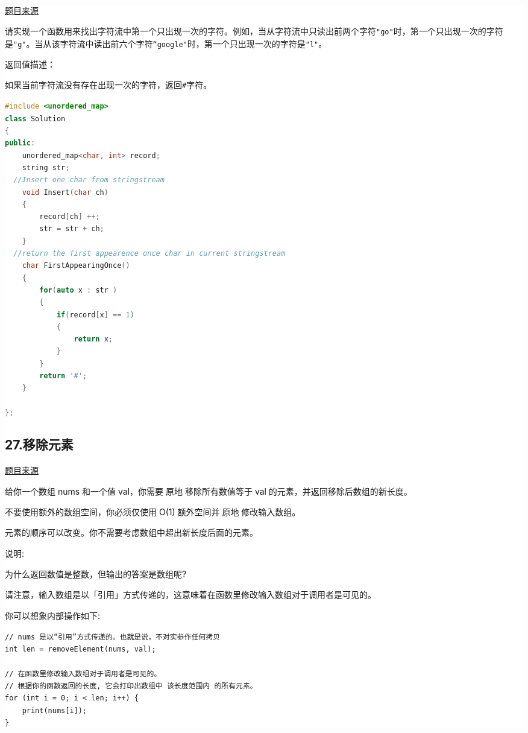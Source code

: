 [题目来源](https://www.nowcoder.com/practice/00de97733b8e4f97a3fb5c680ee10720?tpId=13&tqId=11207&rp=1&ru=%2Fta%2Fcoding-interviews&qru=%2Fta%2Fcoding-interviews%2Fquestion-ranking&tab=answerKey)

请实现一个函数用来找出字符流中第一个只出现一次的字符。例如，当从字符流中只读出前两个字符`"go"`时，第一个只出现一次的字符是`"g"`。当从该字符流中读出前六个字符`“google"`时，第一个只出现一次的字符是`"l"`。

返回值描述：

如果当前字符流没有存在出现一次的字符，返回`#`字符。

```cpp
#include <unordered_map>
class Solution
{
public:
    unordered_map<char, int> record;
    string str;
  //Insert one char from stringstream
    void Insert(char ch)
    {
        record[ch] ++;
        str = str + ch;
    }
  //return the first appearence once char in current stringstream
    char FirstAppearingOnce()
    {
        for(auto x : str )
        {
            if(record[x] == 1)
            {
                return x;
            }
        }
        return '#';
    }

};
```

## 27.移除元素

[题目来源](https://leetcode-cn.com/problems/remove-element/)

给你一个数组 nums 和一个值 val，你需要 原地 移除所有数值等于 val 的元素，并返回移除后数组的新长度。

不要使用额外的数组空间，你必须仅使用 O(1) 额外空间并 原地 修改输入数组。

元素的顺序可以改变。你不需要考虑数组中超出新长度后面的元素。

说明:

为什么返回数值是整数，但输出的答案是数组呢?

请注意，输入数组是以「引用」方式传递的，这意味着在函数里修改输入数组对于调用者是可见的。

你可以想象内部操作如下:
```
// nums 是以“引用”方式传递的。也就是说，不对实参作任何拷贝
int len = removeElement(nums, val);

// 在函数里修改输入数组对于调用者是可见的。
// 根据你的函数返回的长度, 它会打印出数组中 该长度范围内 的所有元素。
for (int i = 0; i < len; i++) {
    print(nums[i]);
}
```
